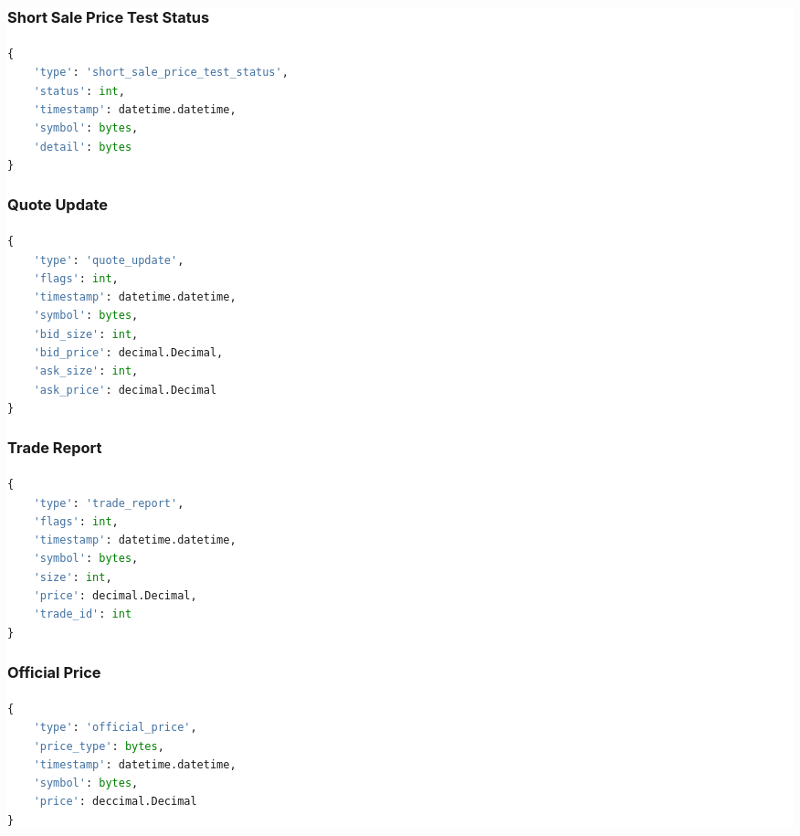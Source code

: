 ### Short Sale Price Test Status

```python
{
    'type': 'short_sale_price_test_status',
    'status': int,
    'timestamp': datetime.datetime,
    'symbol': bytes,
    'detail': bytes
}
```

### Quote Update

```python
{
    'type': 'quote_update',
    'flags': int,
    'timestamp': datetime.datetime,
    'symbol': bytes,
    'bid_size': int,
    'bid_price': decimal.Decimal,
    'ask_size': int,
    'ask_price': decimal.Decimal
}
```

### Trade Report

```python
{
    'type': 'trade_report',
    'flags': int,
    'timestamp': datetime.datetime,
    'symbol': bytes,
    'size': int,
    'price': decimal.Decimal,
    'trade_id': int
}
```

### Official Price

```python
{
    'type': 'official_price',
    'price_type': bytes,
    'timestamp': datetime.datetime,
    'symbol': bytes,
    'price': deccimal.Decimal
}
```
